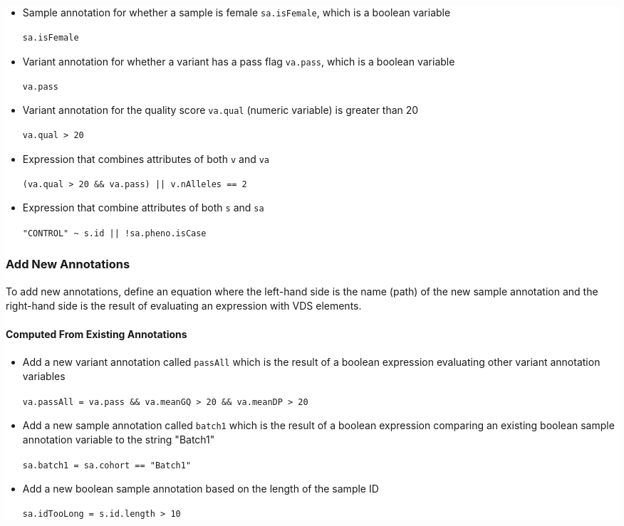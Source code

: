 - Sample annotation for whether a sample is female `sa.isFemale`, which is a boolean variable

    ```
    sa.isFemale
    ```

 - Variant annotation for whether a variant has a pass flag `va.pass`, which is a boolean variable

    ```
    va.pass
    ```

 - Variant annotation for the quality score `va.qual` (numeric variable) is greater than 20

    ```
    va.qual > 20
    ```

 - Expression that combines attributes of both `v` and `va`

    ```
    (va.qual > 20 && va.pass) || v.nAlleles == 2 
    ```

 - Expression that combine attributes of both `s` and `sa`

    ```
    "CONTROL" ~ s.id || !sa.pheno.isCase 
    ```


### <a class="jumptarget" name="add"></a> Add New Annotations

To add new annotations, define an equation where the left-hand side is the name (path) of the new sample annotation and the right-hand side is the result of evaluating an expression with VDS elements.

#### Computed From Existing Annotations

 - Add a new variant annotation called `passAll` which is the result of a boolean expression evaluating other variant annotation variables
    
    ```
    va.passAll = va.pass && va.meanGQ > 20 && va.meanDP > 20
    ```

 - Add a new sample annotation called `batch1` which is the result of a boolean expression comparing an existing boolean sample annotation variable to the string "Batch1"
    
    ```
    sa.batch1 = sa.cohort == "Batch1"
    ```

 - Add a new boolean sample annotation based on the length of the sample ID

    ```
    sa.idTooLong = s.id.length > 10
    ```
